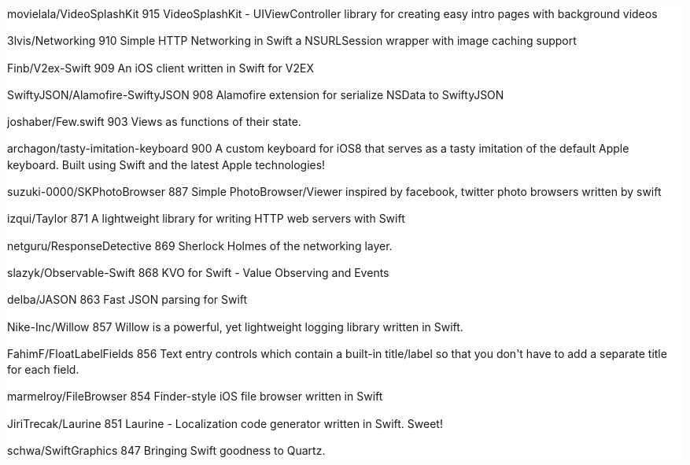 
movielala/VideoSplashKit                   915
VideoSplashKit - UIViewController library for creating easy intro pages with background videos


3lvis/Networking                           910
Simple HTTP Networking in Swift a NSURLSession wrapper with image caching support


Finb/V2ex-Swift                            909
An iOS client written in Swift for V2EX


SwiftyJSON/Alamofire-SwiftyJSON            908
Alamofire extension for serialize NSData to SwiftyJSON


joshaber/Few.swift                         903
Views as functions of their state.


archagon/tasty-imitation-keyboard          900
A custom keyboard for iOS8 that serves as a tasty imitation of the default Apple keyboard. Built using Swift and the latest Apple technologies!


suzuki-0000/SKPhotoBrowser                 887
Simple PhotoBrowser/Viewer inspired by facebook, twitter photo browsers written by swift


izqui/Taylor                               871
A lightweight library for writing HTTP web servers with Swift


netguru/ResponseDetective                  869
Sherlock Holmes of the networking layer.


slazyk/Observable-Swift                    868
KVO for Swift - Value Observing and Events


delba/JASON                                863
Fast JSON parsing for Swift


Nike-Inc/Willow                            857
Willow is a powerful, yet lightweight logging library written in Swift.


FahimF/FloatLabelFields                    856
Text entry controls which contain a built-in title/label so that you don't have to add a separate title for each field.


marmelroy/FileBrowser                      854
Finder-style iOS file browser written in Swift


JiriTrecak/Laurine                         851
Laurine - Localization code generator written in Swift. Sweet!


schwa/SwiftGraphics                        847
Bringing Swift goodness to Quartz.
